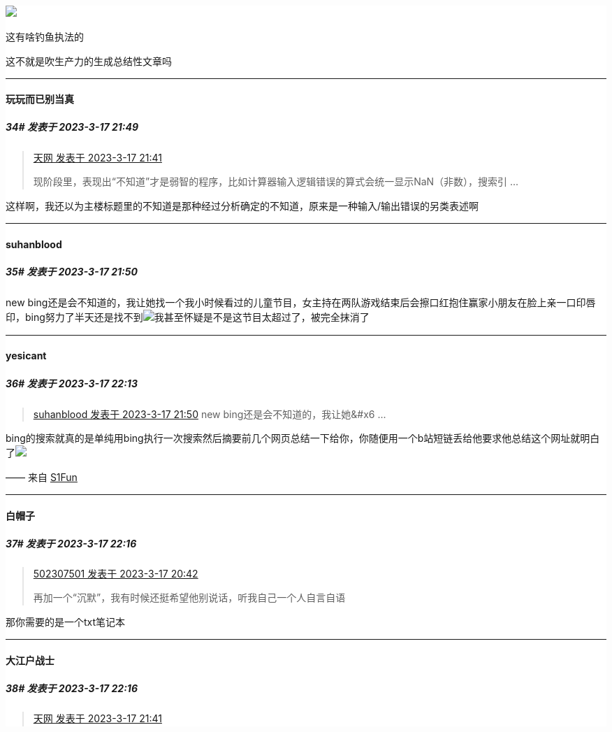 <img src="https://static.saraba1st.com/image/smiley/face2017/020.png" referrerpolicy="no-referrer">

这有啥钓鱼执法的

这不就是吹生产力的生成总结性文章吗

*****

####  玩玩而已别当真  
##### 34#       发表于 2023-3-17 21:49

<blockquote><a href="httphttps://bbs.saraba1st.com/2b/forum.php?mod=redirect&amp;goto=findpost&amp;pid=60126467&amp;ptid=2124559" target="_blank">天网 发表于 2023-3-17 21:41</a>

现阶段里，表现出“不知道”才是弱智的程序，比如计算器输入逻辑错误的算式会统一显示NaN（非数），搜索引 ...</blockquote>
这样啊，我还以为主楼标题里的不知道是那种经过分析确定的不知道，原来是一种输入/输出错误的另类表述啊

*****

####  suhanblood  
##### 35#       发表于 2023-3-17 21:50

new bing还是会不知道的，我让她找一个我小时候看过的儿童节目，女主持在两队游戏结束后会擦口红抱住赢家小朋友在脸上亲一口印唇印，bing努力了半天还是找不到<img src="https://static.saraba1st.com/image/smiley/face2017/067.png" referrerpolicy="no-referrer">我甚至怀疑是不是这节目太超过了，被完全抹消了

*****

####  yesicant  
##### 36#       发表于 2023-3-17 22:13

<blockquote><a href="httphttps://bbs.saraba1st.com/2b/forum.php?mod=redirect&amp;goto=findpost&amp;pid=60126575&amp;ptid=2124559" target="_blank">suhanblood 发表于 2023-3-17 21:50</a>
new bing还是会不知道的，我让她&amp;#x6 ...</blockquote>
bing的搜索就真的是单纯用bing执行一次搜索然后摘要前几个网页总结一下给你，你随便用一个b站短链丢给他要求他总结这个网址就明白了<img src="https://static.saraba1st.com/image/smiley/face2017/245.png" referrerpolicy="no-referrer">

—— 来自 [S1Fun](https://s1fun.koalcat.com)

*****

####  白帽子  
##### 37#       发表于 2023-3-17 22:16

<blockquote><a href="httphttps://bbs.saraba1st.com/2b/forum.php?mod=redirect&amp;goto=findpost&amp;pid=60125795&amp;ptid=2124559" target="_blank">502307501 发表于 2023-3-17 20:42</a>

再加一个“沉默”，我有时候还挺希望他别说话，听我自己一个人自言自语</blockquote>
那你需要的是一个txt笔记本

*****

####  大江户战士  
##### 38#       发表于 2023-3-17 22:16

<blockquote><a href="httphttps://bbs.saraba1st.com/2b/forum.php?mod=redirect&amp;goto=findpost&amp;pid=60126467&amp;ptid=2124559" target="_blank">天网 发表于 2023-3-17 21:41</a>
